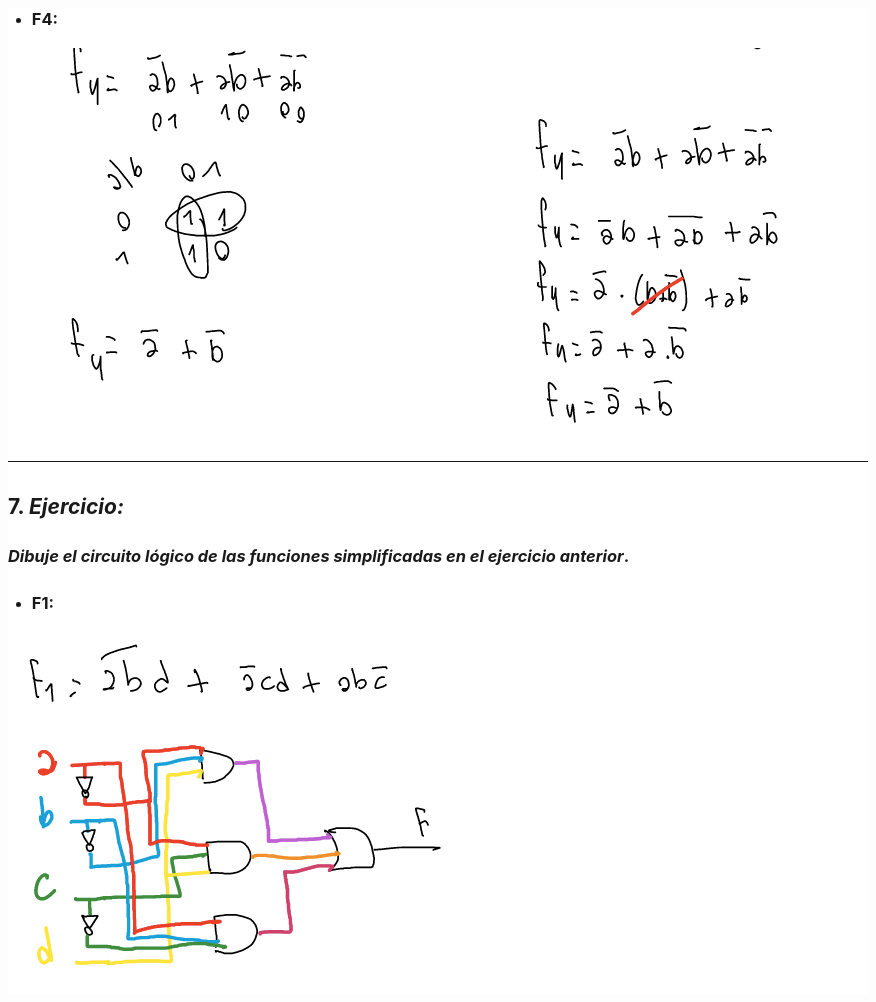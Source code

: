 - ### F4:

![Simplificación F4](./imagenes/f4simplificacion.png)

---

## 7. _**Ejercicio:**_

### _Dibuje el circuito lógico de las funciones simplificadas en el ejercicio anterior_.

- ### F1:

![Circuito F1](./imagenes/f1circuito.png)
